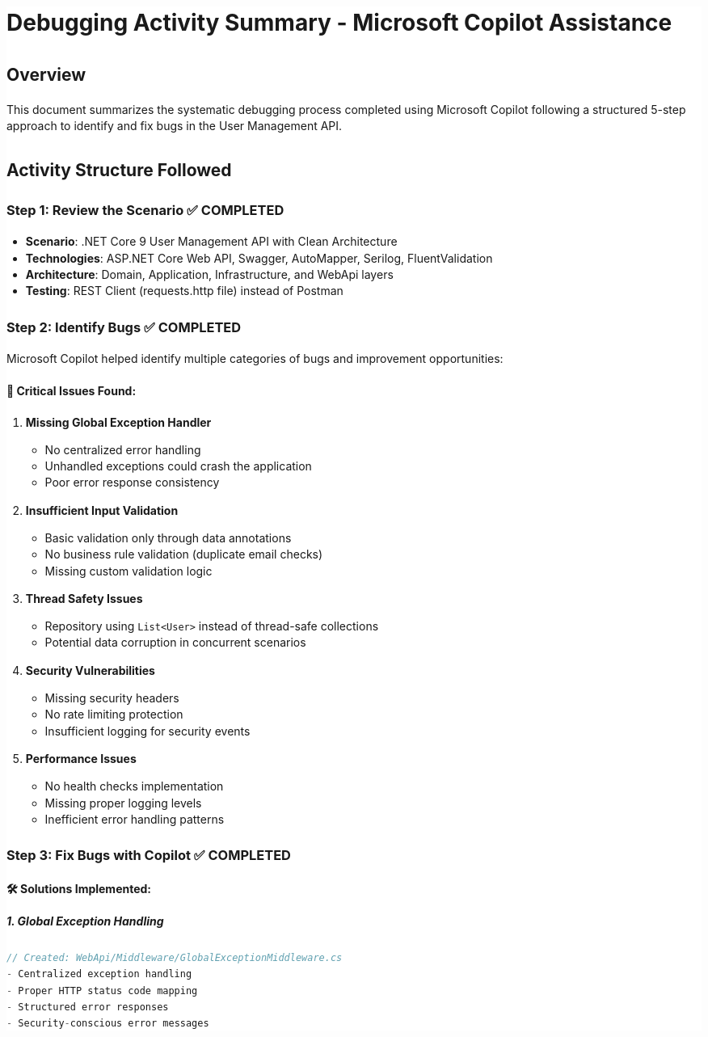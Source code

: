 # Debugging Activity Summary - Microsoft Copilot Assistance

## Overview
This document summarizes the systematic debugging process completed using Microsoft Copilot following a structured 5-step approach to identify and fix bugs in the User Management API.

## Activity Structure Followed

### Step 1: Review the Scenario ✅ COMPLETED
- **Scenario**: .NET Core 9 User Management API with Clean Architecture
- **Technologies**: ASP.NET Core Web API, Swagger, AutoMapper, Serilog, FluentValidation
- **Architecture**: Domain, Application, Infrastructure, and WebApi layers
- **Testing**: REST Client (requests.http file) instead of Postman

### Step 2: Identify Bugs ✅ COMPLETED
Microsoft Copilot helped identify multiple categories of bugs and improvement opportunities:

#### 🚨 Critical Issues Found:
1. **Missing Global Exception Handler**
   - No centralized error handling
   - Unhandled exceptions could crash the application
   - Poor error response consistency

2. **Insufficient Input Validation**
   - Basic validation only through data annotations
   - No business rule validation (duplicate email checks)
   - Missing custom validation logic

3. **Thread Safety Issues**
   - Repository using `List<User>` instead of thread-safe collections
   - Potential data corruption in concurrent scenarios

4. **Security Vulnerabilities**
   - Missing security headers
   - No rate limiting protection
   - Insufficient logging for security events

5. **Performance Issues**
   - No health checks implementation
   - Missing proper logging levels
   - Inefficient error handling patterns

### Step 3: Fix Bugs with Copilot ✅ COMPLETED

#### 🛠️ Solutions Implemented:

##### 1. Global Exception Handling
```csharp
// Created: WebApi/Middleware/GlobalExceptionMiddleware.cs
- Centralized exception handling
- Proper HTTP status code mapping
- Structured error responses
- Security-conscious error messages
```
